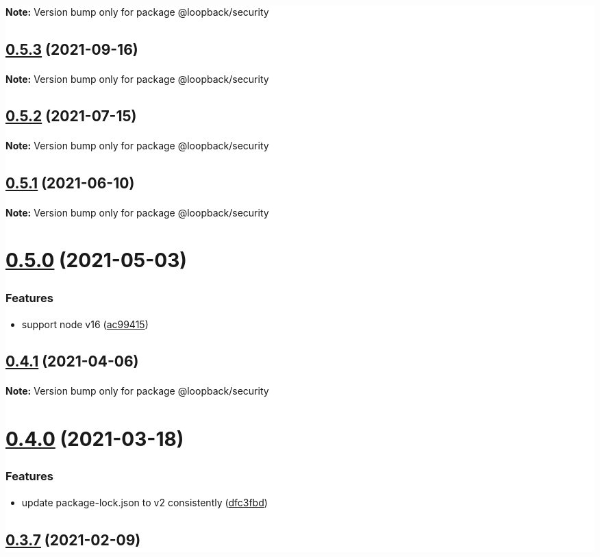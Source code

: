 **Note:** Version bump only for package @loopback/security

## [0.5.3](https://github.com/loopbackio/loopback-next/compare/@loopback/security@0.5.2...@loopback/security@0.5.3) (2021-09-16)

**Note:** Version bump only for package @loopback/security

## [0.5.2](https://github.com/loopbackio/loopback-next/compare/@loopback/security@0.5.1...@loopback/security@0.5.2) (2021-07-15)

**Note:** Version bump only for package @loopback/security

## [0.5.1](https://github.com/loopbackio/loopback-next/compare/@loopback/security@0.5.0...@loopback/security@0.5.1) (2021-06-10)

**Note:** Version bump only for package @loopback/security

# [0.5.0](https://github.com/loopbackio/loopback-next/compare/@loopback/security@0.4.1...@loopback/security@0.5.0) (2021-05-03)

### Features

- support node v16
  ([ac99415](https://github.com/loopbackio/loopback-next/commit/ac994154543bde22b4482ba98813351656db1b55))

## [0.4.1](https://github.com/loopbackio/loopback-next/compare/@loopback/security@0.4.0...@loopback/security@0.4.1) (2021-04-06)

**Note:** Version bump only for package @loopback/security

# [0.4.0](https://github.com/loopbackio/loopback-next/compare/@loopback/security@0.3.7...@loopback/security@0.4.0) (2021-03-18)

### Features

- update package-lock.json to v2 consistently
  ([dfc3fbd](https://github.com/loopbackio/loopback-next/commit/dfc3fbdae0c9ca9f34c64154a471bef22d5ac6b7))

## [0.3.7](https://github.com/loopbackio/loopback-next/compare/@loopback/security@0.3.6...@loopback/security@0.3.7) (2021-02-09)
